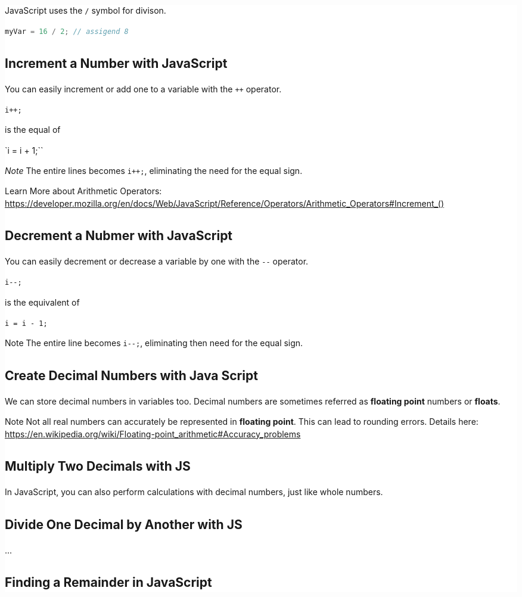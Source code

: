 JavaScript uses the `/` symbol for divison.

```js
myVar = 16 / 2; // assigend 8
```

## Increment a Number with JavaScript

You can easily increment or add one to a variable with the `++` operator.

`i++;`

is the equal of

`i = i + 1;``

*Note*
The entire lines becomes `i++;`, eliminating the need for the equal sign.

Learn More about Arithmetic Operators: 
https://developer.mozilla.org/en/docs/Web/JavaScript/Reference/Operators/Arithmetic_Operators#Increment_()

## Decrement a Nubmer with JavaScript

You can easily decrement or decrease a variable by one with the `--` operator.

`i--;`

is the equivalent of 

`i = i - 1;`

Note
The entire line becomes `i--;`, eliminating then need for the equal sign.

## Create Decimal Numbers with Java Script

We can store decimal numbers in variables too. 
Decimal numbers are sometimes referred as **floating point** numbers or **floats**.

Note
Not all real numbers can accurately be represented in **floating point**. This can lead to rounding errors.
Details here: https://en.wikipedia.org/wiki/Floating-point_arithmetic#Accuracy_problems

## Multiply Two Decimals with JS

In JavaScript, you can also perform calculations with decimal numbers, just like whole numbers.

## Divide One Decimal by Another with JS

...

## Finding a Remainder in JavaScript
